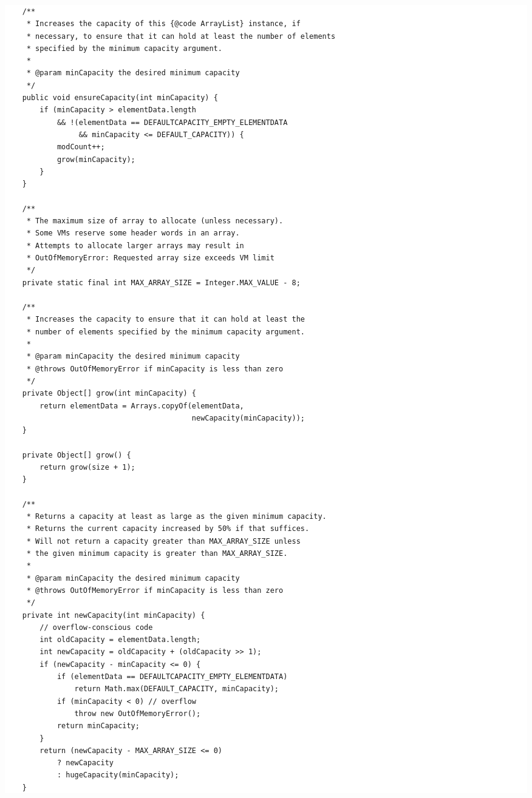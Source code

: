         /**
         * Increases the capacity of this {@code ArrayList} instance, if
         * necessary, to ensure that it can hold at least the number of elements
         * specified by the minimum capacity argument.
         *
         * @param minCapacity the desired minimum capacity
         */
        public void ensureCapacity(int minCapacity) {
            if (minCapacity > elementData.length
                && !(elementData == DEFAULTCAPACITY_EMPTY_ELEMENTDATA
                     && minCapacity <= DEFAULT_CAPACITY)) {
                modCount++;
                grow(minCapacity);
            }
        }
    
        /**
         * The maximum size of array to allocate (unless necessary).
         * Some VMs reserve some header words in an array.
         * Attempts to allocate larger arrays may result in
         * OutOfMemoryError: Requested array size exceeds VM limit
         */
        private static final int MAX_ARRAY_SIZE = Integer.MAX_VALUE - 8;
    
        /**
         * Increases the capacity to ensure that it can hold at least the
         * number of elements specified by the minimum capacity argument.
         *
         * @param minCapacity the desired minimum capacity
         * @throws OutOfMemoryError if minCapacity is less than zero
         */
        private Object[] grow(int minCapacity) {
            return elementData = Arrays.copyOf(elementData,
                                               newCapacity(minCapacity));
        }
    
        private Object[] grow() {
            return grow(size + 1);
        }
    
        /**
         * Returns a capacity at least as large as the given minimum capacity.
         * Returns the current capacity increased by 50% if that suffices.
         * Will not return a capacity greater than MAX_ARRAY_SIZE unless
         * the given minimum capacity is greater than MAX_ARRAY_SIZE.
         *
         * @param minCapacity the desired minimum capacity
         * @throws OutOfMemoryError if minCapacity is less than zero
         */
        private int newCapacity(int minCapacity) {
            // overflow-conscious code
            int oldCapacity = elementData.length;
            int newCapacity = oldCapacity + (oldCapacity >> 1);
            if (newCapacity - minCapacity <= 0) {
                if (elementData == DEFAULTCAPACITY_EMPTY_ELEMENTDATA)
                    return Math.max(DEFAULT_CAPACITY, minCapacity);
                if (minCapacity < 0) // overflow
                    throw new OutOfMemoryError();
                return minCapacity;
            }
            return (newCapacity - MAX_ARRAY_SIZE <= 0)
                ? newCapacity
                : hugeCapacity(minCapacity);
        }
    